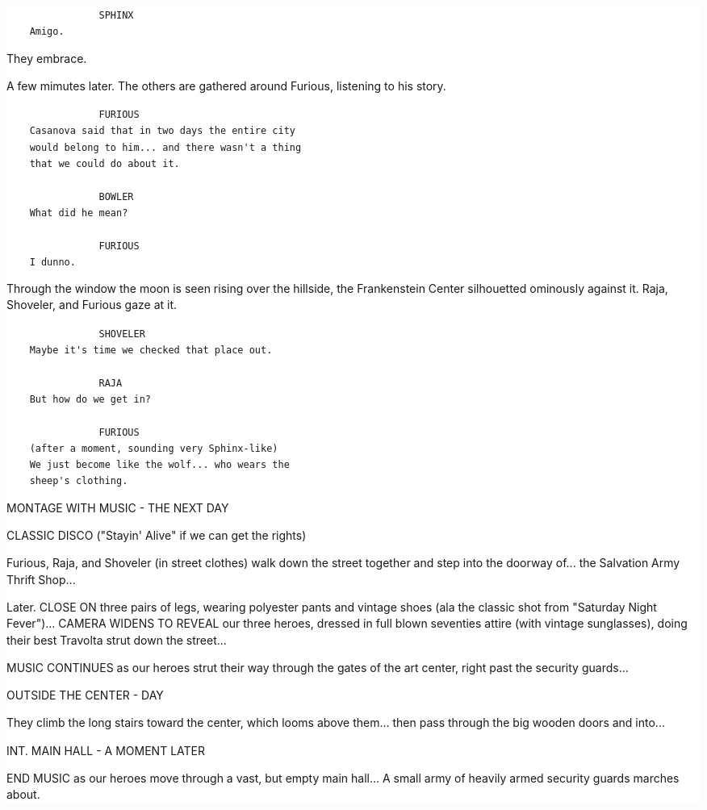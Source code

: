 					SPHINX
		Amigo.

They embrace.

A few mimutes later.  The others are gathered around Furious, listening 
to his story.

					FURIOUS
		Casanova said that in two days the entire city 
		would belong to him... and there wasn't a thing 
		that we could do about it.

					BOWLER
		What did he mean?

					FURIOUS
		I dunno.

Through the window the moon is seen rising over the hillside, the 
Frankenstein Center silhouetted ominously against it. Raja, Shoveler, 
and Furious gaze at it.

					SHOVELER
		Maybe it's time we checked that place out.

					RAJA
		But how do we get in?

					FURIOUS
		(after a moment, sounding very Sphinx-like)
		We just become like the wolf... who wears the 
		sheep's clothing.

MONTAGE WITH MUSIC - THE NEXT DAY

CLASSIC DISCO ("Stayin' Alive" if we can get the rights)

Furious, Raja, and Shoveler (in street clothes) walk down the street 
together and step into the doorway of... the Salvation Army Thrift 
Shop...

Later.  CLOSE ON three pairs of legs, wearing polyester pants and 
vintage shoes (ala the classic shot from "Saturday Night Fever")... 
CAMERA WIDENS TO REVEAL our three heroes, dressed in full blown 
seventies attire (with vintage sunglasses), doing their best Travolta 
strut down the street...

MUSIC CONTINUES as our heroes strut their way through the gates of the 
art center, right past the security guards...

OUTSIDE THE CENTER - DAY

They climb the long stairs toward the center, which looms above them... 
then pass through the big wooden doors and into...

INT.  MAIN HALL - A MOMENT LATER

END MUSIC as our heroes move through a vast, but empty main hall... A 
small army of heavily armed security guards marches about.
